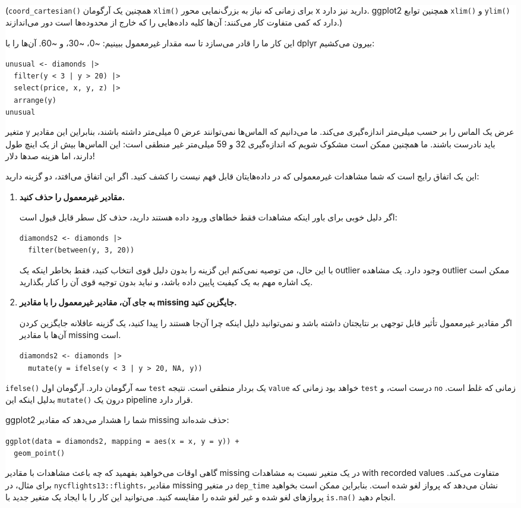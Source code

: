 (`coord_cartesian()` همچنین یک آرگومان `xlim()` برای زمانی که نیاز به بزرگ‌نمایی محور x دارید نیز دارد. ggplot2 همچنین توابع `xlim()` و `ylim()` دارد که کمی متفاوت کار می‌کنند: آن‌ها کلیه داده‌هایی را که خارج از محدوده‌ها است دور می‌اندازند.)

این کار ما را قادر می‌سازد تا سه مقدار غیرمعمول ببینیم: ~0، ~30، و ~60. آن‌ها را با dplyr بیرون می‌کشیم:

```{r}
unusual <- diamonds |> 
  filter(y < 3 | y > 20) |> 
  select(price, x, y, z) |>
  arrange(y)
unusual
```

متغیر `y` عرض یک الماس را بر حسب میلی‌متر اندازه‌گیری می‌کند. ما می‌دانیم که الماس‌ها نمی‌توانند عرض 0 میلی‌متر داشته باشند، بنابراین این مقادیر باید نادرست باشند. ما همچنین ممکن است مشکوک شویم که اندازه‌گیری 32 و 59 میلی‌متر غیر منطقی است: این الماس‌ها بیش از یک اینچ طول دارند، اما هزینه صدها دلار!

این یک اتفاق رایج است که شما مشاهدات غیرمعمولی که در داده‌هایتان قابل فهم نیست را کشف کنید. اگر این اتفاق می‌افتد، دو گزینه دارید:

1. **مقادیر غیرمعمول را حذف کنید.**

   اگر دلیل خوبی برای باور اینکه مشاهدات فقط خطاهای ورود داده هستند دارید، حذف کل سطر قابل قبول است:

   ```{r}
   diamonds2 <- diamonds |> 
     filter(between(y, 3, 20))
   ```

   با این حال، من توصیه نمی‌کنم این گزینه را بدون دلیل قوی انتخاب کنید، فقط بخاطر اینکه یک outlier وجود دارد. یک مشاهده outlier ممکن است یک اشاره مهم به یک کیفیت پایین داده باشد، و نباید بدون توجیه قوی آن را کنار بگذارید.

2. **به جای آن، مقادیر غیرمعمول را با مقادیر missing جایگزین کنید.**

   اگر مقادیر غیرمعمول تأثیر قابل توجهی بر نتایجتان داشته باشد و نمی‌توانید دلیل اینکه چرا آن‌جا هستند را پیدا کنید، یک گزینه عاقلانه جایگزین کردن آن‌ها با مقادیر missing است.

   ```{r}
   diamonds2 <- diamonds |> 
     mutate(y = ifelse(y < 3 | y > 20, NA, y))
   ```

`ifelse()` سه آرگومان دارد. آرگومان اول `test` یک بردار منطقی است. نتیجه `value` خواهد بود زمانی که `test` درست است، و `no` زمانی که غلط است. بدلیل اینکه این `mutate()` درون یک pipeline قرار دارد.

ggplot2 شما را هشدار می‌دهد که مقادیر missing حذف شده‌اند:

```{r}
ggplot(data = diamonds2, mapping = aes(x = x, y = y)) + 
  geom_point()
```

گاهی اوقات می‌خواهید بفهمید که چه باعث مشاهدات با مقادیر missing در یک متغیر نسبت به مشاهدات with recorded values متفاوت می‌کند. برای مثال، در `nycflights13::flights`، مقادیر missing در متغیر `dep_time` نشان می‌دهد که پرواز لغو شده است. بنابراین ممکن است بخواهید پروازهای لغو شده و غیر لغو شده را مقایسه کنید. می‌توانید این کار را با ایجاد یک متغیر جدید با `is.na()` انجام دهید.
